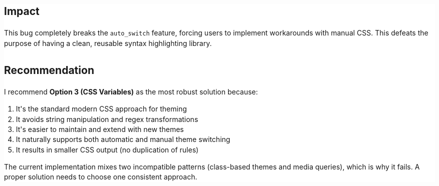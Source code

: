 ## Impact

This bug completely breaks the `auto_switch` feature, forcing users to implement workarounds with manual CSS. This defeats the purpose of having a clean, reusable syntax highlighting library.

## Recommendation

I recommend **Option 3 (CSS Variables)** as the most robust solution because:
1. It's the standard modern CSS approach for theming
2. It avoids string manipulation and regex transformations
3. It's easier to maintain and extend with new themes
4. It naturally supports both automatic and manual theme switching
5. It results in smaller CSS output (no duplication of rules)

The current implementation mixes two incompatible patterns (class-based themes and media queries), which is why it fails. A proper solution needs to choose one consistent approach.